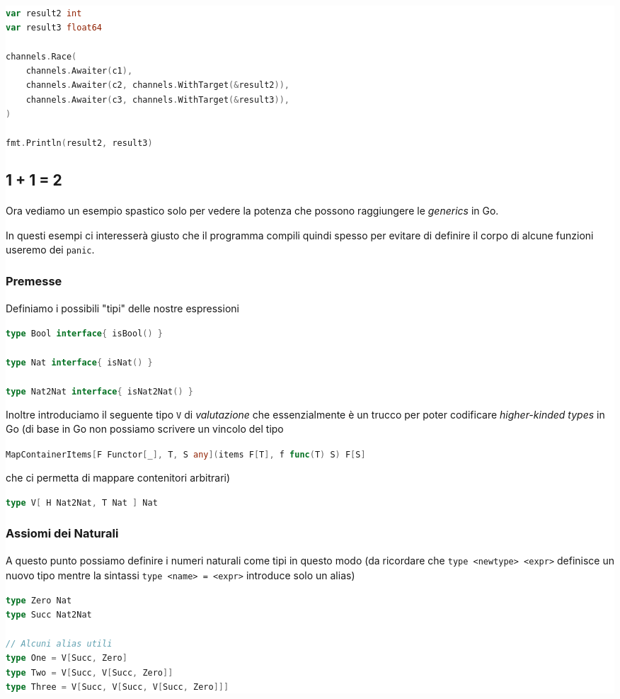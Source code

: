 ```go
var result2 int
var result3 float64

channels.Race(
    channels.Awaiter(c1),
    channels.Awaiter(c2, channels.WithTarget(&result2)),
    channels.Awaiter(c3, channels.WithTarget(&result3)),
)

fmt.Println(result2, result3)
```

## 1 + 1 = 2

Ora vediamo un esempio spastico solo per vedere la potenza che possono raggiungere le _generics_ in Go.

In questi esempi ci interesserà giusto che il programma compili quindi spesso per evitare di definire il corpo di alcune funzioni useremo dei `panic`.

### Premesse

Definiamo i possibili "tipi" delle nostre espressioni

```go
type Bool interface{ isBool() }

type Nat interface{ isNat() }

type Nat2Nat interface{ isNat2Nat() }
```

Inoltre introduciamo il seguente tipo `V` di _valutazione_ che essenzialmente è un trucco per poter codificare _higher-kinded types_ in Go (di base in Go non possiamo scrivere un vincolo del tipo

```go
MapContainerItems[F Functor[_], T, S any](items F[T], f func(T) S) F[S]
```

che ci permetta di mappare contenitori arbitrari)

```go
type V[ H Nat2Nat, T Nat ] Nat
```

### Assiomi dei Naturali

A questo punto possiamo definire i numeri naturali come tipi in questo modo (da ricordare che `type <newtype> <expr>` definisce un nuovo tipo mentre la sintassi `type <name> = <expr>` introduce solo un alias)

```go
type Zero Nat
type Succ Nat2Nat

// Alcuni alias utili
type One = V[Succ, Zero]
type Two = V[Succ, V[Succ, Zero]]
type Three = V[Succ, V[Succ, V[Succ, Zero]]]
```

